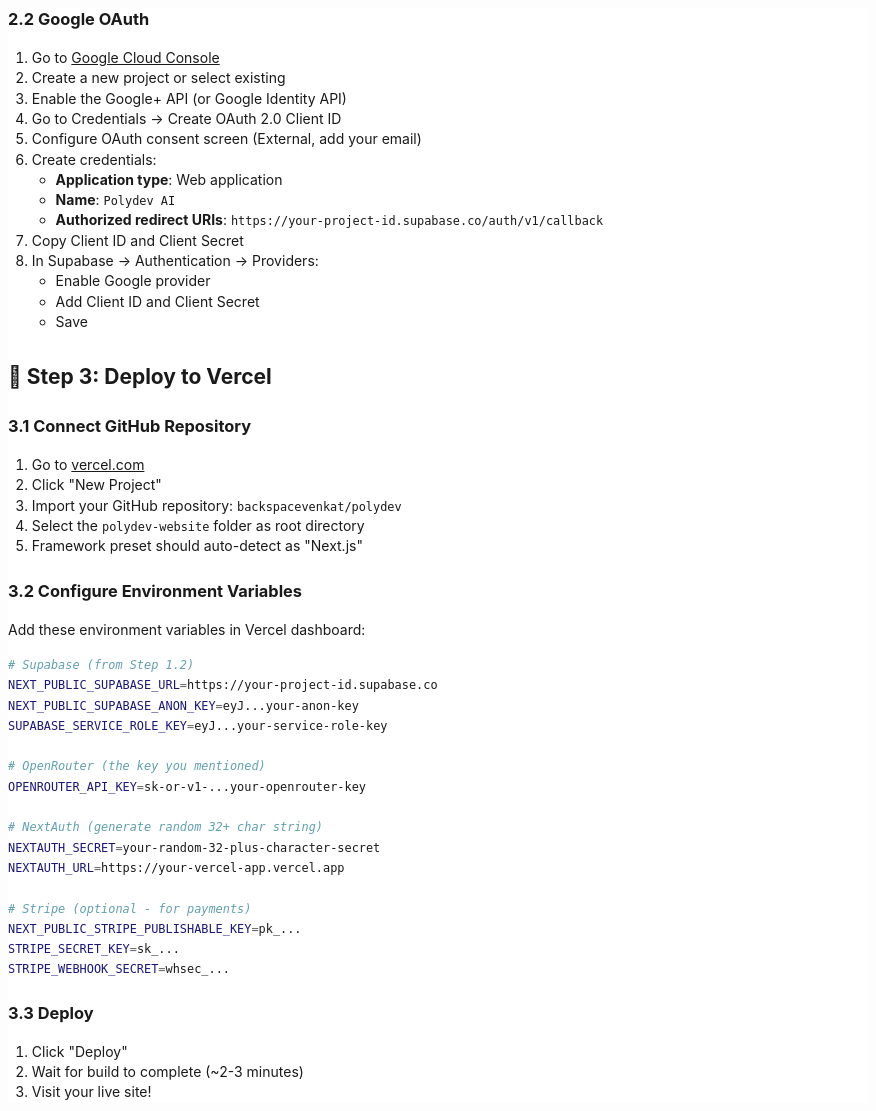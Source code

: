 ### 2.2 Google OAuth
1. Go to [Google Cloud Console](https://console.cloud.google.com)
2. Create a new project or select existing
3. Enable the Google+ API (or Google Identity API)
4. Go to Credentials → Create OAuth 2.0 Client ID
5. Configure OAuth consent screen (External, add your email)
6. Create credentials:
   - **Application type**: Web application
   - **Name**: `Polydev AI`
   - **Authorized redirect URIs**: `https://your-project-id.supabase.co/auth/v1/callback`
7. Copy Client ID and Client Secret
8. In Supabase → Authentication → Providers:
   - Enable Google provider
   - Add Client ID and Client Secret  
   - Save

## 🚀 Step 3: Deploy to Vercel

### 3.1 Connect GitHub Repository
1. Go to [vercel.com](https://vercel.com)
2. Click "New Project"
3. Import your GitHub repository: `backspacevenkat/polydev`
4. Select the `polydev-website` folder as root directory
5. Framework preset should auto-detect as "Next.js"

### 3.2 Configure Environment Variables
Add these environment variables in Vercel dashboard:

```bash
# Supabase (from Step 1.2)
NEXT_PUBLIC_SUPABASE_URL=https://your-project-id.supabase.co
NEXT_PUBLIC_SUPABASE_ANON_KEY=eyJ...your-anon-key
SUPABASE_SERVICE_ROLE_KEY=eyJ...your-service-role-key

# OpenRouter (the key you mentioned)
OPENROUTER_API_KEY=sk-or-v1-...your-openrouter-key

# NextAuth (generate random 32+ char string)
NEXTAUTH_SECRET=your-random-32-plus-character-secret
NEXTAUTH_URL=https://your-vercel-app.vercel.app

# Stripe (optional - for payments)
NEXT_PUBLIC_STRIPE_PUBLISHABLE_KEY=pk_...
STRIPE_SECRET_KEY=sk_...
STRIPE_WEBHOOK_SECRET=whsec_...
```

### 3.3 Deploy
1. Click "Deploy" 
2. Wait for build to complete (~2-3 minutes)
3. Visit your live site!

